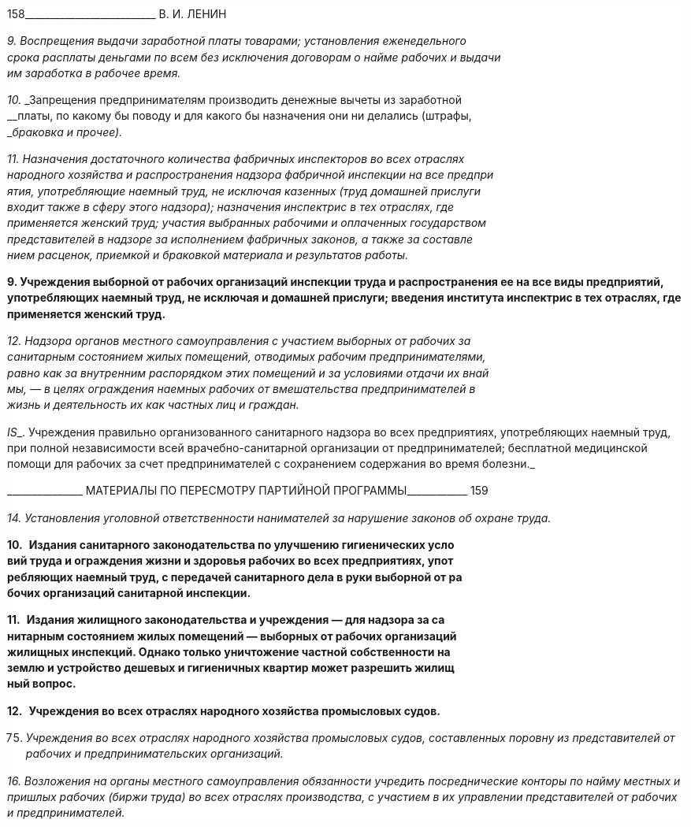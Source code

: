   

158__________________________ В. И. ЛЕНИН

_9. Воспрещения выдачи заработной платы товарами; установления еженедельного  
срока расплаты деньгами по всем без исключения договорам о найме рабочих и выдачи  
им заработка в рабочее время._

_10._ _Запрещения предпринимателям производить денежные вычеты из заработной  
__платы, по какому бы поводу и для какого бы назначения они ни делались (штрафы,  
__браковка и прочее)._

_11._ _Назначения достаточного количества фабричных инспекторов во всех отраслях  
народного хозяйства и распространения надзора фабричной инспекции на все предпри­  
ятия, употребляющие наемный труд, не исключая казенных (труд домашней прислуги  
входит также в сферу этого надзора); назначения инспектрис в тех отраслях, где  
применяется женский труд; участия выбранных рабочими и оплаченных государством  
представителей в надзоре за исполнением фабричных законов, а также за составле­  
нием расценок, приемкой и браковкой материала и результатов работы._

**9. Учреждения выборной от рабочих организаций инспекции труда и распро­странения ее на все виды предприятий, употребляющих наемный труд, не исклю­чая и домашней прислуги; введения института инспектрис в тех отраслях, где применяется женский труд.**

_12. Надзора органов местного самоуправления с участием выборных от рабочих за  
санитарным состоянием жилых помещений, отводимых рабочим предпринимателями,  
равно как за внутренним распорядком этих помещений и за условиями отдачи их внай­  
мы,_ — _в целях ограждения наемных рабочих от вмешательства предпринимателей в  
жизнь и деятельность их как частных лиц и граждан._

_IS__. Учреждения правильно организованного санитарного надзора во всех предпри­ятиях, употребляющих наемный труд, при полной независимости всей врачебно-санитарной организации от предпринимателей; бесплатной медицинской помощи для рабочих за счет предпринимателей с сохранением содержания во время болезни._

  

_______________ МАТЕРИАЛЫ ПО ПЕРЕСМОТРУ ПАРТИЙНОЙ ПРОГРАММЫ____________ 159

_14. Установления уголовной ответственности нанимателей за нарушение законов об охране труда._

**10.**  **Издания санитарного законодательства по улучшению гигиенических усло­  
вий труда и ограждения жизни и здоровья рабочих во всех предприятиях, упот­  
ребляющих наемный труд, с передачей санитарного дела в руки выборной от ра­  
бочих организаций санитарной инспекции.**

**11.**  **Издания жилищного законодательства и учреждения — для надзора за са­  
нитарным состоянием жилых помещений — выборных от рабочих организаций  
жилищных инспекций. Однако только уничтожение частной собственности на  
землю и устройство дешевых и гигиеничных квартир может разрешить жилищ­  
ный вопрос.**

**12.**  **Учреждения во всех отраслях народного хозяйства промысловых судов.**

75. _Учреждения во всех отраслях народного хозяйства промысловых судов, состав­ленных поровну из представителей от рабочих и предпринимательских организаций._

_16. Возложения на органы местного самоуправления обязанности учредить посред­нические конторы по найму местных и пришлых рабочих (биржи труда) во всех от­раслях производства, с участием в их управлении представителей от рабочих и пред­принимателей._

